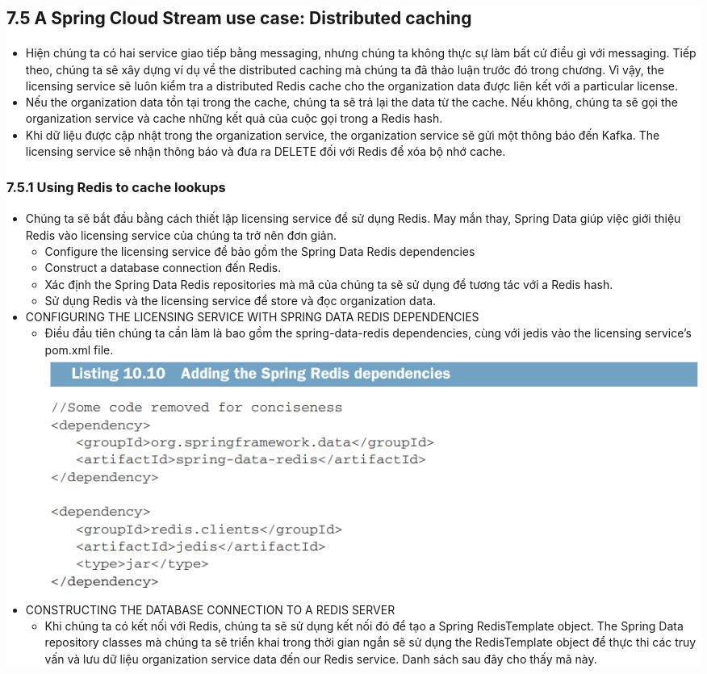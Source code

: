 ## 7.5 A Spring Cloud Stream use case: Distributed caching

- Hiện chúng ta có hai service giao tiếp bằng messaging, nhưng chúng ta không thực sự làm bất cứ điều gì với messaging.
  Tiếp theo, chúng ta sẽ xây dựng ví dụ về the distributed caching mà chúng ta đã thảo luận trước đó trong chương. Vì
  vậy, the licensing service sẽ luôn kiểm tra a distributed Redis cache cho the organization data được liên kết với a
  particular license.
- Nếu the organization data tồn tại trong the cache, chúng ta sẽ trả lại the data từ the cache. Nếu không, chúng ta sẽ
  gọi the organization service và cache những kết quả của cuộc gọi trong a Redis hash.
- Khi dữ liệu được cập nhật trong the organization service, the organization service sẽ gửi một thông báo đến Kafka. The
  licensing service sẽ nhận thông báo và đưa ra DELETE đối với Redis để xóa bộ nhớ cache.

### 7.5.1 Using Redis to cache lookups

- Chúng ta sẽ bắt đầu bằng cách thiết lập licensing service để sử dụng Redis. May mắn thay, Spring Data giúp việc giới
  thiệu Redis vào licensing service của chúng ta trở nên đơn giản.
    - Configure the licensing service để bảo gồm the Spring Data Redis dependencies
    - Construct a database connection đến Redis.
    - Xác định the Spring Data Redis repositories mà mã của chúng ta sẽ sử dụng để tương tác với a Redis hash.
    - Sử dụng Redis và the licensing service để store và đọc organization data.
- CONFIGURING THE LICENSING SERVICE WITH SPRING DATA REDIS DEPENDENCIES
    - Điều đầu tiên chúng ta cần làm là bao gồm the spring-data-redis dependencies, cùng với jedis vào the licensing
      service’s pom.xml file.
      ![img.png](Image/Listing10.10-Adding-the-Spring-Redis-dependencies.png)
- CONSTRUCTING THE DATABASE CONNECTION TO A REDIS SERVER
    - Khi chúng ta có kết nối với Redis, chúng ta sẽ sử dụng kết nối đó để tạo a Spring RedisTemplate object. The Spring
      Data repository classes mà chúng ta sẽ triển khai trong thời gian ngắn sẽ sử dụng the RedisTemplate object để thực
      thi các truy vấn và lưu dữ liệu organization service data đến our Redis service. Danh sách sau đây cho thấy mã
      này.